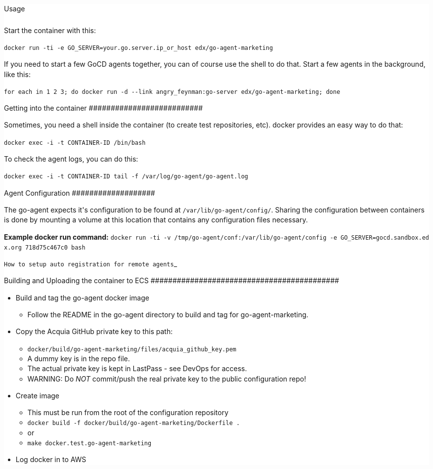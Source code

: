 Usage
#####

Start the container with this:

``docker run -ti -e GO_SERVER=your.go.server.ip_or_host edx/go-agent-marketing``

If you need to start a few GoCD agents together, you can of course use the
shell to do that. Start a few agents in the background, like this:

``for each in 1 2 3; do docker run -d --link angry_feynman:go-server edx/go-agent-marketing; done``

Getting into the container
##########################

Sometimes, you need a shell inside the container (to create test repositories,
etc). docker provides an easy way to do that:

``docker exec -i -t CONTAINER-ID /bin/bash``

To check the agent logs, you can do this:

``docker exec -i -t CONTAINER-ID tail -f /var/log/go-agent/go-agent.log``

Agent Configuration
###################

The go-agent expects it's configuration to be found at
``/var/lib/go-agent/config/``. Sharing the configuration between containers is
done by mounting a volume at this location that contains any configuration
files necessary.

**Example docker run command:**
``docker run -ti -v /tmp/go-agent/conf:/var/lib/go-agent/config -e GO_SERVER=gocd.sandbox.edx.org 718d75c467c0 bash``

`How to setup auto registration for remote agents`_

Building and Uploading the container to ECS
###########################################

-  Build and tag the go-agent docker image

   -  Follow the README in the go-agent directory to build and tag for go-agent-marketing.

-  Copy the Acquia GitHub private key to this path:

   -  ``docker/build/go-agent-marketing/files/acquia_github_key.pem``
   -  A dummy key is in the repo file.
   -  The actual private key is kept in LastPass - see DevOps for access.
   -  WARNING: Do *NOT* commit/push the real private key to the public
      configuration repo!

-  Create image

   -  This must be run from the root of the configuration repository
   -  ``docker build -f docker/build/go-agent-marketing/Dockerfile .``
   -  or
   -  ``make docker.test.go-agent-marketing``

-  Log docker in to AWS
